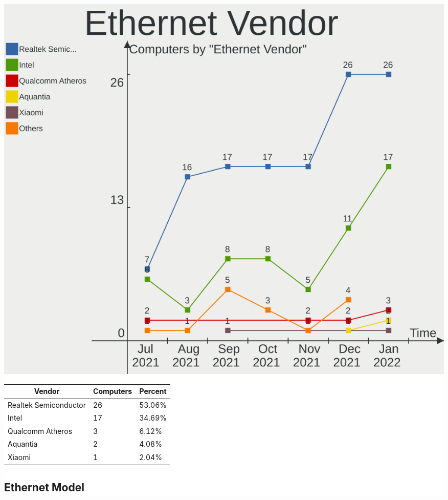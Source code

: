 ![Ethernet Vendor](./images/line_chart/net_ethernet_vendor.svg)

| Vendor                | Computers | Percent |
|-----------------------|-----------|---------|
| Realtek Semiconductor | 26        | 53.06%  |
| Intel                 | 17        | 34.69%  |
| Qualcomm Atheros      | 3         | 6.12%   |
| Aquantia              | 2         | 4.08%   |
| Xiaomi                | 1         | 2.04%   |

Ethernet Model
--------------
